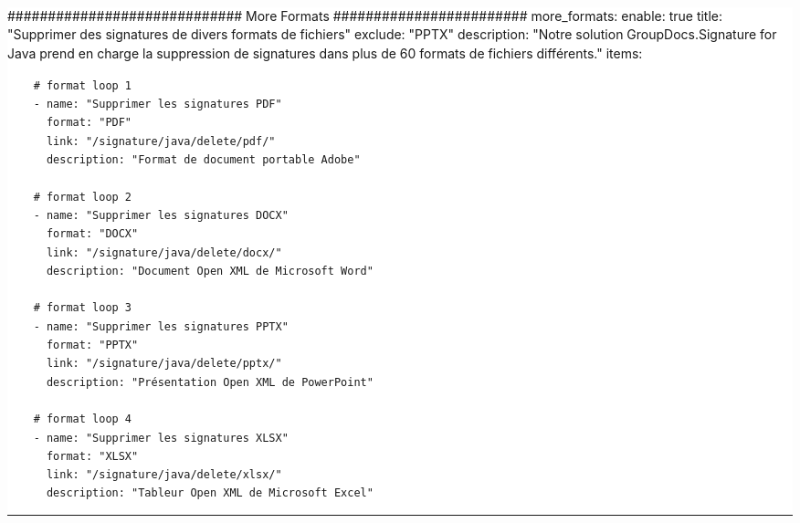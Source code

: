 ############################# More Formats ########################
more_formats:
    enable: true
    title: "Supprimer des signatures de divers formats de fichiers"
    exclude: "PPTX"
    description: "Notre solution GroupDocs.Signature for Java prend en charge la suppression de signatures dans plus de 60 formats de fichiers différents."
    items: 
          
        # format loop 1
        - name: "Supprimer les signatures PDF"
          format: "PDF"
          link: "/signature/java/delete/pdf/"
          description: "Format de document portable Adobe"
          
        # format loop 2
        - name: "Supprimer les signatures DOCX"
          format: "DOCX"
          link: "/signature/java/delete/docx/"
          description: "Document Open XML de Microsoft Word"
          
        # format loop 3
        - name: "Supprimer les signatures PPTX"
          format: "PPTX"
          link: "/signature/java/delete/pptx/"
          description: "Présentation Open XML de PowerPoint"
          
        # format loop 4
        - name: "Supprimer les signatures XLSX"
          format: "XLSX"
          link: "/signature/java/delete/xlsx/"
          description: "Tableur Open XML de Microsoft Excel"


          

---